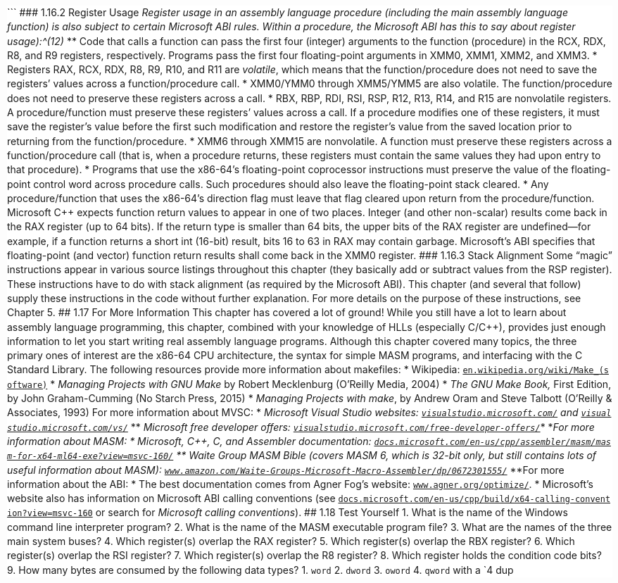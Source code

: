 ```    ### 1.16.2 Register Usage    **Register usage* in an assembly language procedure (including the main assembly language function) is also subject to certain Microsoft ABI rules. Within a procedure, the Microsoft ABI has this to say about register usage):^(12)*   **   Code that calls a function can pass the first four (integer) arguments to the function (procedure) in the RCX, RDX, R8, and R9 registers, respectively. Programs pass the first four floating-point arguments in XMM0, XMM1, XMM2, and XMM3. *   Registers RAX, RCX, RDX, R8, R9, R10, and R11 are *volatile*, which means that the function/procedure does not need to save the registers’ values across a function/procedure call. *   XMM0/YMM0 through XMM5/YMM5 are also volatile. The function/procedure does not need to preserve these registers across a call. *   RBX, RBP, RDI, RSI, RSP, R12, R13, R14, and R15 are nonvolatile registers. A procedure/function must preserve these registers’ values across a call. If a procedure modifies one of these registers, it must save the register’s value before the first such modification and restore the register’s value from the saved location prior to returning from the function/procedure. *   XMM6 through XMM15 are nonvolatile. A function must preserve these registers across a function/procedure call (that is, when a procedure returns, these registers must contain the same values they had upon entry to that procedure). *   Programs that use the x86-64’s floating-point coprocessor instructions must preserve the value of the floating-point control word across procedure calls. Such procedures should also leave the floating-point stack cleared. *   Any procedure/function that uses the x86-64’s direction flag must leave that flag cleared upon return from the procedure/function.    Microsoft C++ expects function return values to appear in one of two places. Integer (and other non-scalar) results come back in the RAX register (up to 64 bits). If the return type is smaller than 64 bits, the upper bits of the RAX register are undefined—for example, if a function returns a short int (16-bit) result, bits 16 to 63 in RAX may contain garbage. Microsoft’s ABI specifies that floating-point (and vector) function return results shall come back in the XMM0 register.    ### 1.16.3 Stack Alignment    Some “magic” instructions appear in various source listings throughout this chapter (they basically add or subtract values from the RSP register). These instructions have to do with stack alignment (as required by the Microsoft ABI). This chapter (and several that follow) supply these instructions in the code without further explanation. For more details on the purpose of these instructions, see Chapter 5.    ## 1.17 For More Information    This chapter has covered a lot of ground! While you still have a lot to learn about assembly language programming, this chapter, combined with your knowledge of HLLs (especially C/C++), provides just enough information to let you start writing real assembly language programs.    Although this chapter covered many topics, the three primary ones of interest are the x86-64 CPU architecture, the syntax for simple MASM programs, and interfacing with the C Standard Library.    The following resources provide more information about makefiles:    *   Wikipedia: [`en.wikipedia.org/wiki/Make_(software)`](https://en.wikipedia.org/wiki/Make_(software)) *   *Managing Projects with GNU Make* by Robert Mecklenburg (O’Reilly Media, 2004) *   *The GNU Make Book,* First Edition, by John Graham-Cumming (No Starch Press, 2015) *   *Managing Projects with make*, by Andrew Oram and Steve Talbott (O’Reilly & Associates, 1993)    For more information about MVSC:    *   *Microsoft Visual Studio websites: [`visualstudio.microsoft.com/`](https://visualstudio.microsoft.com/ ) and [`visualstudio.microsoft.com/vs/`](https://visualstudio.microsoft.com/vs/)* **   *Microsoft free developer offers: [`visualstudio.microsoft.com/free-developer-offers/`](https://visualstudio.microsoft.com/free-developer-offers/)**   **For more information about MASM:    *   *Microsoft, C++, C, and Assembler documentation: [`docs.microsoft.com/en-us/cpp/assembler/masm/masm-for-x64-ml64-exe?view=msvc-160/`](https://docs.microsoft.com/en-us/cpp/assembler/masm/masm-for-x64-ml64-exe?view=msvc-160/)* **   *Waite Group MASM Bible (covers MASM 6, which is 32-bit only, but still contains lots of useful information about MASM): [`www.amazon.com/Waite-Groups-Microsoft-Macro-Assembler/dp/0672301555/`](https://www.amazon.com/Waite-Groups-Microsoft-Macro-Assembler/dp/0672301555/)**   **For more information about the ABI:    *   The best documentation comes from Agner Fog’s website: [`www.agner.org/optimize/`](https://www.agner.org/optimize/). *   Microsoft’s website also has information on Microsoft ABI calling conventions (see [`docs.microsoft.com/en-us/cpp/build/x64-calling-convention?view=msvc-160`](https://docs.microsoft.com/en-us/cpp/build/x64-calling-convention?view=msvc-160) or search for *Microsoft calling conventions*).    ## 1.18 Test Yourself    1.  What is the name of the Windows command line interpreter program? 2.  What is the name of the MASM executable program file? 3.  What are the names of the three main system buses? 4.  Which register(s) overlap the RAX register? 5.  Which register(s) overlap the RBX register? 6.  Which register(s) overlap the RSI register? 7.  Which register(s) overlap the R8 register? 8.  Which register holds the condition code bits? 9.  How many bytes are consumed by the following data types?     1.  `word`     2.  `dword`     3.  `oword`     4.  `qword` with a `4 dup